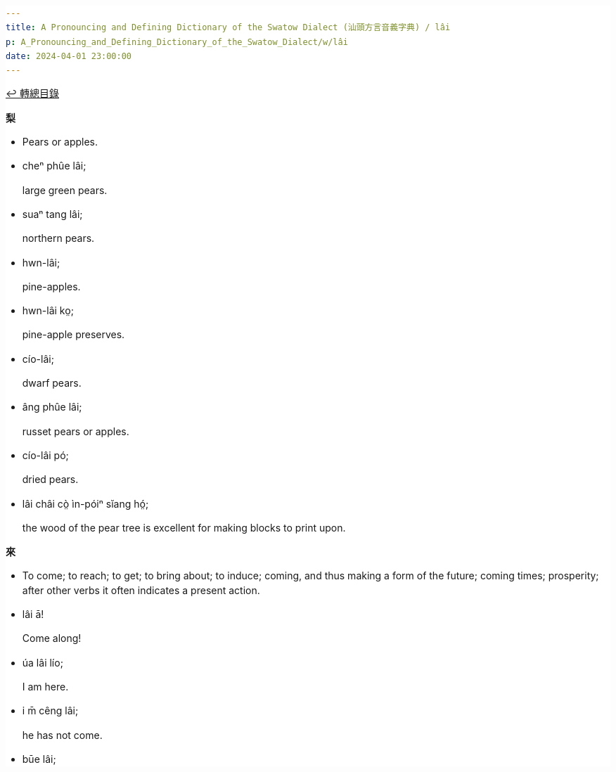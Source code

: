 ```yaml
---
title: A Pronouncing and Defining Dictionary of the Swatow Dialect (汕頭方言音義字典) / lâi
p: A_Pronouncing_and_Defining_Dictionary_of_the_Swatow_Dialect/w/lâi
date: 2024-04-01 23:00:00
---
```


[↩️ 轉總目錄](/A_Pronouncing_and_Defining_Dictionary_of_the_Swatow_Dialect)


**梨**
- Pears or apples.

- cheⁿ phûe lâi;

  large green pears.

- suaⁿ tang lâi;

  northern pears.

- hwn-lâi;

  pine-apples.

- hwn-lâi ko̤;

  pine-apple preserves.

- cío-lâi;

  dwarf pears.

- âng phûe lâi;

  russet pears or apples.

- cío-lâi pó;

  dried pears.

- lâi châi cò̤ ìn-póiⁿ sĭang hó̤;

  the wood of the pear tree is excellent for making blocks to print upon.

**來**
- To come; to reach; to get; to bring about; to  induce; coming, and thus making a form of the future; coming times;  prosperity; after other verbs it often indicates a present action.

- lâi ā!

  Come along!

- úa lâi lío;

  I am here.

- i m̄ cêng lâi;

  he has not come.

- būe lâi;
